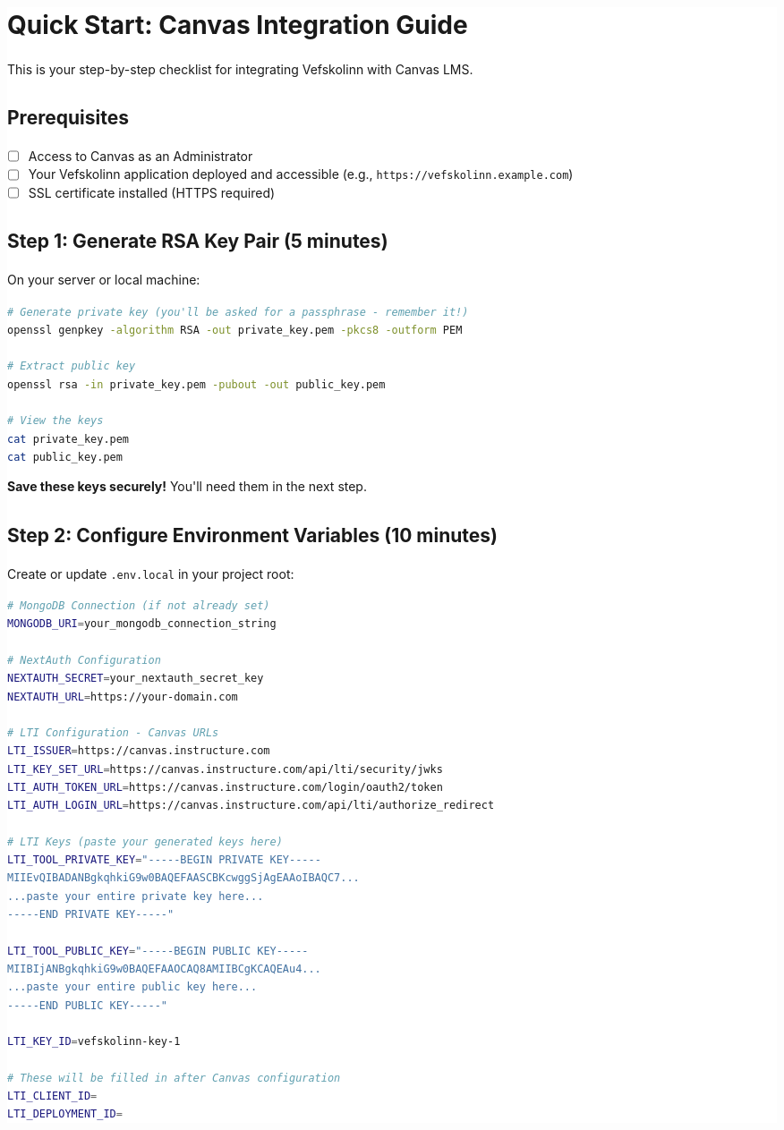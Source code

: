 # Quick Start: Canvas Integration Guide

This is your step-by-step checklist for integrating Vefskolinn with Canvas LMS.

## Prerequisites

- [ ] Access to Canvas as an Administrator
- [ ] Your Vefskolinn application deployed and accessible (e.g., `https://vefskolinn.example.com`)
- [ ] SSL certificate installed (HTTPS required)

## Step 1: Generate RSA Key Pair (5 minutes)

On your server or local machine:

```bash
# Generate private key (you'll be asked for a passphrase - remember it!)
openssl genpkey -algorithm RSA -out private_key.pem -pkcs8 -outform PEM

# Extract public key
openssl rsa -in private_key.pem -pubout -out public_key.pem

# View the keys
cat private_key.pem
cat public_key.pem
```

**Save these keys securely!** You'll need them in the next step.

## Step 2: Configure Environment Variables (10 minutes)

Create or update `.env.local` in your project root:

```bash
# MongoDB Connection (if not already set)
MONGODB_URI=your_mongodb_connection_string

# NextAuth Configuration
NEXTAUTH_SECRET=your_nextauth_secret_key
NEXTAUTH_URL=https://your-domain.com

# LTI Configuration - Canvas URLs
LTI_ISSUER=https://canvas.instructure.com
LTI_KEY_SET_URL=https://canvas.instructure.com/api/lti/security/jwks
LTI_AUTH_TOKEN_URL=https://canvas.instructure.com/login/oauth2/token
LTI_AUTH_LOGIN_URL=https://canvas.instructure.com/api/lti/authorize_redirect

# LTI Keys (paste your generated keys here)
LTI_TOOL_PRIVATE_KEY="-----BEGIN PRIVATE KEY-----
MIIEvQIBADANBgkqhkiG9w0BAQEFAASCBKcwggSjAgEAAoIBAQC7...
...paste your entire private key here...
-----END PRIVATE KEY-----"

LTI_TOOL_PUBLIC_KEY="-----BEGIN PUBLIC KEY-----
MIIBIjANBgkqhkiG9w0BAQEFAAOCAQ8AMIIBCgKCAQEAu4...
...paste your entire public key here...
-----END PUBLIC KEY-----"

LTI_KEY_ID=vefskolinn-key-1

# These will be filled in after Canvas configuration
LTI_CLIENT_ID=
LTI_DEPLOYMENT_ID=
```
